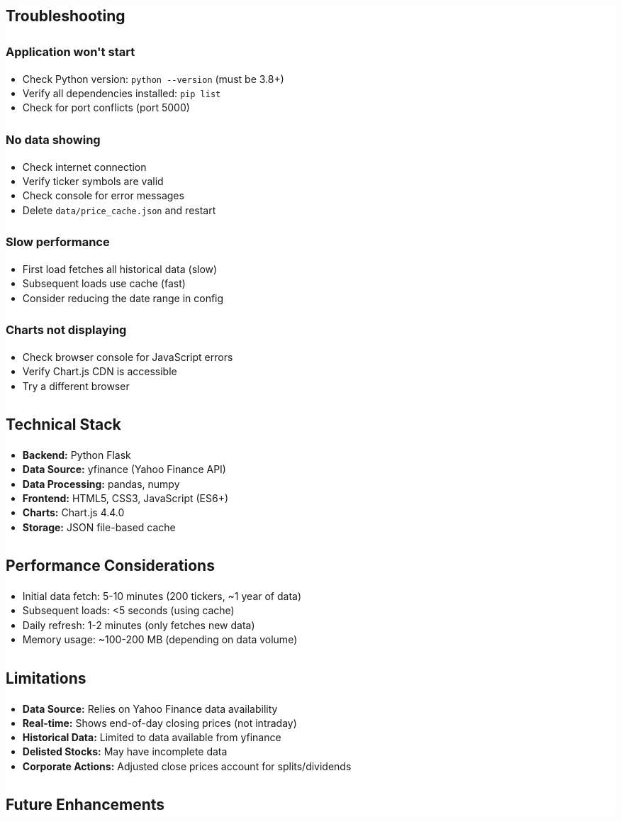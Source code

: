 ## Troubleshooting

### Application won't start
- Check Python version: `python --version` (must be 3.8+)
- Verify all dependencies installed: `pip list`
- Check for port conflicts (port 5000)

### No data showing
- Check internet connection
- Verify ticker symbols are valid
- Check console for error messages
- Delete `data/price_cache.json` and restart

### Slow performance
- First load fetches all historical data (slow)
- Subsequent loads use cache (fast)
- Consider reducing the date range in config

### Charts not displaying
- Check browser console for JavaScript errors
- Verify Chart.js CDN is accessible
- Try a different browser

## Technical Stack

- **Backend:** Python Flask
- **Data Source:** yfinance (Yahoo Finance API)
- **Data Processing:** pandas, numpy
- **Frontend:** HTML5, CSS3, JavaScript (ES6+)
- **Charts:** Chart.js 4.4.0
- **Storage:** JSON file-based cache

## Performance Considerations

- Initial data fetch: 5-10 minutes (200 tickers, ~1 year of data)
- Subsequent loads: <5 seconds (using cache)
- Daily refresh: 1-2 minutes (only fetches new data)
- Memory usage: ~100-200 MB (depending on data volume)

## Limitations

- **Data Source:** Relies on Yahoo Finance data availability
- **Real-time:** Shows end-of-day closing prices (not intraday)
- **Historical Data:** Limited to data available from yfinance
- **Delisted Stocks:** May have incomplete data
- **Corporate Actions:** Adjusted close prices account for splits/dividends

## Future Enhancements
